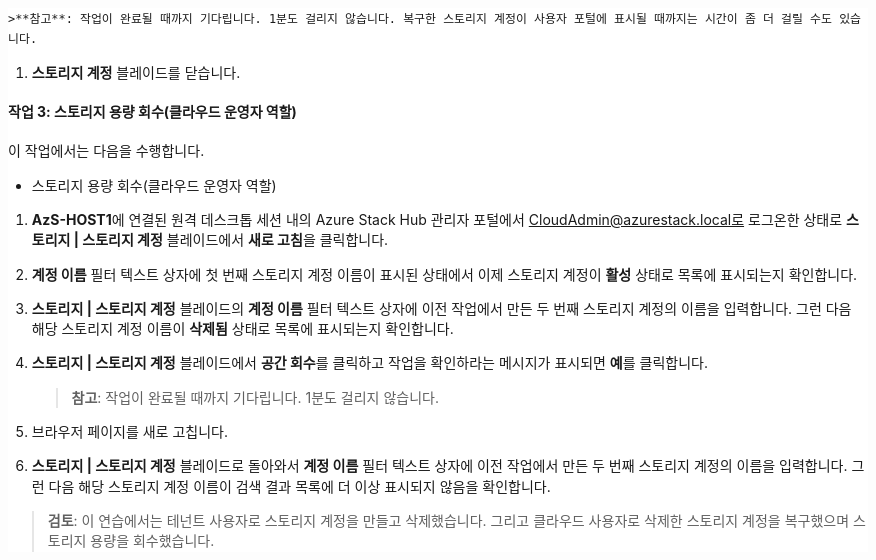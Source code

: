     >**참고**: 작업이 완료될 때까지 기다립니다. 1분도 걸리지 않습니다. 복구한 스토리지 계정이 사용자 포털에 표시될 때까지는 시간이 좀 더 걸릴 수도 있습니다.

1. **스토리지 계정** 블레이드를 닫습니다.


#### 작업 3: 스토리지 용량 회수(클라우드 운영자 역할) 

이 작업에서는 다음을 수행합니다.

- 스토리지 용량 회수(클라우드 운영자 역할)

1. **AzS-HOST1**에 연결된 원격 데스크톱 세션 내의 Azure Stack Hub 관리자 포털에서 CloudAdmin@azurestack.local로 로그온한 상태로 **스토리지 \| 스토리지 계정** 블레이드에서 **새로 고침**을 클릭합니다.
1. **계정 이름** 필터 텍스트 상자에 첫 번째 스토리지 계정 이름이 표시된 상태에서 이제 스토리지 계정이 **활성** 상태로 목록에 표시되는지 확인합니다.
1. **스토리지 \| 스토리지 계정** 블레이드의 **계정 이름** 필터 텍스트 상자에 이전 작업에서 만든 두 번째 스토리지 계정의 이름을 입력합니다. 그런 다음 해당 스토리지 계정 이름이 **삭제됨** 상태로 목록에 표시되는지 확인합니다.
1. **스토리지 \| 스토리지 계정** 블레이드에서 **공간 회수**를 클릭하고 작업을 확인하라는 메시지가 표시되면 **예**를 클릭합니다.

    >**참고**: 작업이 완료될 때까지 기다립니다. 1분도 걸리지 않습니다.

1. 브라우저 페이지를 새로 고칩니다.
1. **스토리지 \| 스토리지 계정** 블레이드로 돌아와서 **계정 이름** 필터 텍스트 상자에 이전 작업에서 만든 두 번째 스토리지 계정의 이름을 입력합니다. 그런 다음 해당 스토리지 계정 이름이 검색 결과 목록에 더 이상 표시되지 않음을 확인합니다. 

>**검토**: 이 연습에서는 테넌트 사용자로 스토리지 계정을 만들고 삭제했습니다. 그리고 클라우드 사용자로 삭제한 스토리지 계정을 복구했으며 스토리지 용량을 회수했습니다.